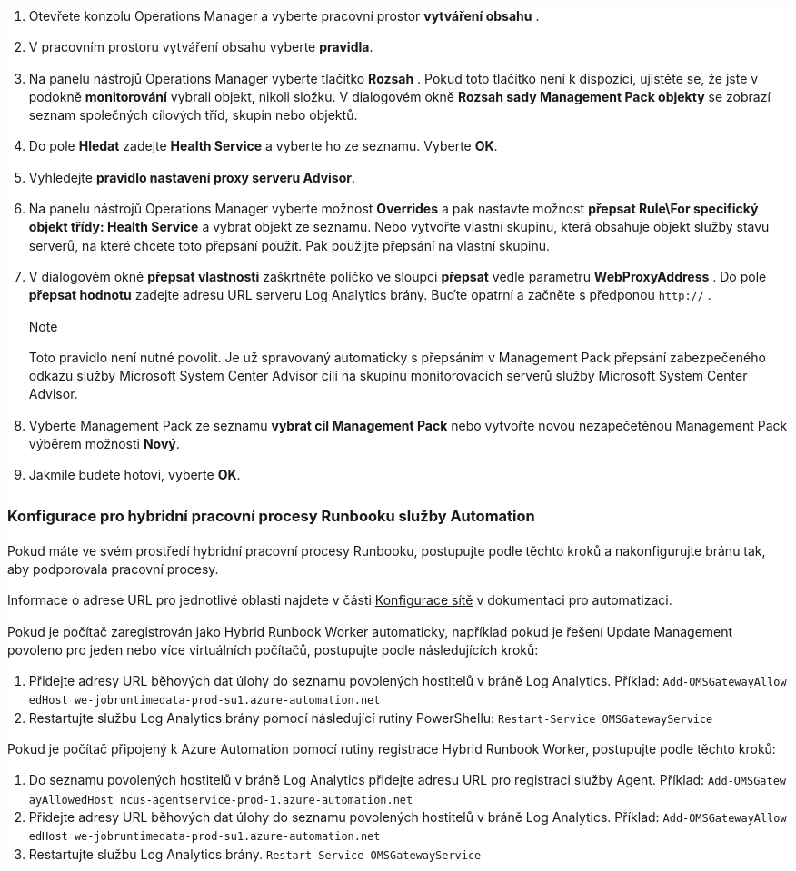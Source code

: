1. Otevřete konzolu Operations Manager a vyberte pracovní prostor **vytváření obsahu** .  
1. V pracovním prostoru vytváření obsahu vyberte **pravidla**. 
1. Na panelu nástrojů Operations Manager vyberte tlačítko **Rozsah** . Pokud toto tlačítko není k dispozici, ujistěte se, že jste v podokně **monitorování** vybrali objekt, nikoli složku. V dialogovém okně **Rozsah sady Management Pack objekty** se zobrazí seznam společných cílových tříd, skupin nebo objektů. 
1. Do pole **Hledat** zadejte **Health Service** a vyberte ho ze seznamu. Vyberte **OK**.  
1. Vyhledejte **pravidlo nastavení proxy serveru Advisor**. 
1. Na panelu nástrojů Operations Manager vyberte možnost **Overrides** a pak nastavte možnost **přepsat Rule\For specifický objekt třídy: Health Service** a vybrat objekt ze seznamu.  Nebo vytvořte vlastní skupinu, která obsahuje objekt služby stavu serverů, na které chcete toto přepsání použít. Pak použijte přepsání na vlastní skupinu.
1. V dialogovém okně **přepsat vlastnosti** zaškrtněte políčko ve sloupci **přepsat** vedle parametru **WebProxyAddress** .  Do pole **přepsat hodnotu** zadejte adresu URL serveru Log Analytics brány. Buďte opatrní a začněte s předponou `http://` .  

    >[!NOTE]
    > Toto pravidlo není nutné povolit. Je už spravovaný automaticky s přepsáním v Management Pack přepsání zabezpečeného odkazu služby Microsoft System Center Advisor cílí na skupinu monitorovacích serverů služby Microsoft System Center Advisor.
    > 

1. Vyberte Management Pack ze seznamu **vybrat cíl Management Pack** nebo vytvořte novou nezapečetěnou Management Pack výběrem možnosti **Nový**. 
1. Jakmile budete hotovi, vyberte **OK**. 

### <a name="configure-for-automation-hybrid-runbook-workers"></a>Konfigurace pro hybridní pracovní procesy Runbooku služby Automation

Pokud máte ve svém prostředí hybridní pracovní procesy Runbooku, postupujte podle těchto kroků a nakonfigurujte bránu tak, aby podporovala pracovní procesy.

Informace o adrese URL pro jednotlivé oblasti najdete v části [Konfigurace sítě](../../automation/automation-hybrid-runbook-worker.md#network-planning) v dokumentaci pro automatizaci.

Pokud je počítač zaregistrován jako Hybrid Runbook Worker automaticky, například pokud je řešení Update Management povoleno pro jeden nebo více virtuálních počítačů, postupujte podle následujících kroků:

1. Přidejte adresy URL běhových dat úlohy do seznamu povolených hostitelů v bráně Log Analytics. Příklad: `Add-OMSGatewayAllowedHost we-jobruntimedata-prod-su1.azure-automation.net`
1. Restartujte službu Log Analytics brány pomocí následující rutiny PowerShellu: `Restart-Service OMSGatewayService`

Pokud je počítač připojený k Azure Automation pomocí rutiny registrace Hybrid Runbook Worker, postupujte podle těchto kroků:

1. Do seznamu povolených hostitelů v bráně Log Analytics přidejte adresu URL pro registraci služby Agent. Příklad: `Add-OMSGatewayAllowedHost ncus-agentservice-prod-1.azure-automation.net`
1. Přidejte adresy URL běhových dat úlohy do seznamu povolených hostitelů v bráně Log Analytics. Příklad: `Add-OMSGatewayAllowedHost we-jobruntimedata-prod-su1.azure-automation.net`
1. Restartujte službu Log Analytics brány.
    `Restart-Service OMSGatewayService`
